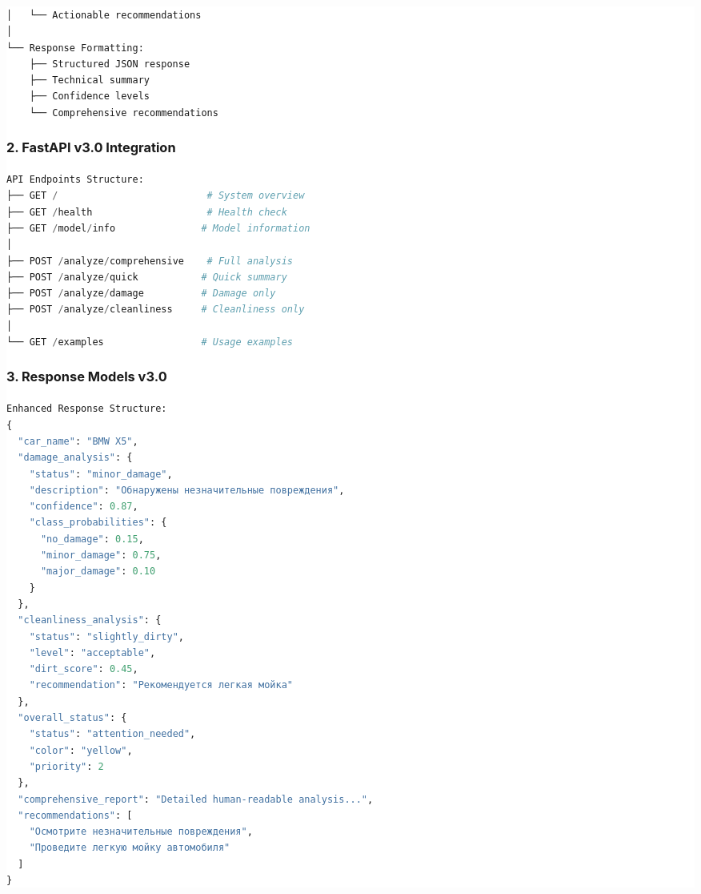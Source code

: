 ```python
│   └── Actionable recommendations
│
└── Response Formatting:
    ├── Structured JSON response
    ├── Technical summary
    ├── Confidence levels
    └── Comprehensive recommendations
```

### 2. FastAPI v3.0 Integration

```python
API Endpoints Structure:
├── GET /                          # System overview
├── GET /health                    # Health check
├── GET /model/info               # Model information
│
├── POST /analyze/comprehensive    # Full analysis
├── POST /analyze/quick           # Quick summary
├── POST /analyze/damage          # Damage only
├── POST /analyze/cleanliness     # Cleanliness only
│
└── GET /examples                 # Usage examples
```

### 3. Response Models v3.0

```python
Enhanced Response Structure:
{
  "car_name": "BMW X5",
  "damage_analysis": {
    "status": "minor_damage",
    "description": "Обнаружены незначительные повреждения",
    "confidence": 0.87,
    "class_probabilities": {
      "no_damage": 0.15,
      "minor_damage": 0.75,
      "major_damage": 0.10
    }
  },
  "cleanliness_analysis": {
    "status": "slightly_dirty", 
    "level": "acceptable",
    "dirt_score": 0.45,
    "recommendation": "Рекомендуется легкая мойка"
  },
  "overall_status": {
    "status": "attention_needed",
    "color": "yellow",
    "priority": 2
  },
  "comprehensive_report": "Detailed human-readable analysis...",
  "recommendations": [
    "Осмотрите незначительные повреждения",
    "Проведите легкую мойку автомобиля"
  ]
}
```
